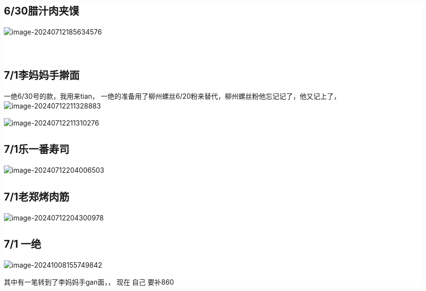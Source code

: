 




## 6/30腊汁肉夹馍



![image-20240712185634576](https://raw.githubusercontent.com/Eat-garlic/picture/master/CWZJ/image-20240712185634576.png)



​	



## 7/1李妈妈手擀面

一绝6/30号的款，我用来tian， 一绝的准备用了柳州螺丝6/20粉来替代，柳州螺丝粉他忘记记了，他又记上了，![image-20240712211328883](https://raw.githubusercontent.com/Eat-garlic/picture/master/CWZJ/image-20240712211328883.png)



![image-20240712211310276](https://raw.githubusercontent.com/Eat-garlic/picture/master/CWZJ/image-20240712211310276.png)





## 7/1乐一番寿司

![image-20240712204006503](https://raw.githubusercontent.com/Eat-garlic/picture/master/CWZJ/image-20240712204006503.png)













## 7/1老郑烤肉筋



![image-20240712204300978](https://raw.githubusercontent.com/Eat-garlic/picture/master/CWZJ/image-20240712204300978.png)

## 7/1 一绝







![image-20241008155749842](https://raw.githubusercontent.com/Eat-garlic/picture/master/CWZJ/20241008155750.png)



其中有一笔转到了李妈妈手gan面，，  现在 自己 要补860
